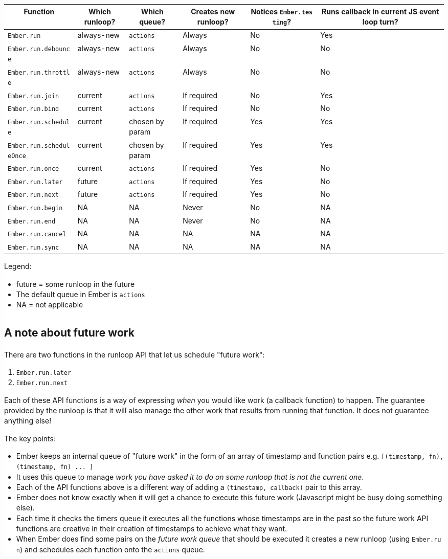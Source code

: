 | Function | Which runloop? | Which queue? | Creates new runloop? | Notices `Ember.testing`? | Runs callback in current JS event loop turn?
| ----------------------------- | -------------------------- | -------- | ----------- | ----------- |----------- |
| `Ember.run`		            | always-new | `actions` | Always | No | Yes |
| `Ember.run.debounce`		    | always-new | `actions` | Always | No | No |
| `Ember.run.throttle`		    | always-new | `actions` | Always | No | No |
| `Ember.run.join`		        | current | `actions` | If required | No | Yes |
| `Ember.run.bind`		        | current | `actions` | If required | No | No |
| `Ember.run.schedule`		    | current | chosen by param | If required | Yes | Yes |
| `Ember.run.scheduleOnce`		| current | chosen by param| If required | Yes | Yes |
| `Ember.run.once`		        | current | `actions` | If required | Yes | No |
| `Ember.run.later`		        | future | `actions` | If required | Yes | No |
| `Ember.run.next`		        | future | `actions` | If required | Yes | No |
| `Ember.run.begin`		        | NA | NA | Never | No | NA |
| `Ember.run.end`		        | NA | NA | Never | No | NA |
| `Ember.run.cancel`		    | NA | NA | NA | NA | NA |
| `Ember.run.sync`		        | NA | NA | NA | NA | NA |


Legend:

* future = some runloop in the future
* The default queue in Ember is `actions`
* NA = not applicable


## A note about future work

There are two functions in the runloop API that let us schedule "future work":

1. `Ember.run.later`
1. `Ember.run.next`

Each of these API functions is a way of expressing _when_ you would like work
(a callback function) to happen. The guarantee provided by the runloop is that
it will also manage the other work that results from running that function. It
does not guarantee anything else!

The key points:

* Ember keeps an internal queue of "future work" in the form of an array of
  timestamp and function pairs e.g. `[(timestamp, fn), (timestamp, fn) ... ]`
* It uses this queue to manage _work you have asked it to do on some runloop that is not the current one_.
* Each of the API functions above is a different way of adding a `(timestamp,
  callback)` pair to this array.
* Ember does not know exactly when it will get a chance to execute this future
  work (Javascript might be busy doing something else).
* Each time it checks the timers queue it executes all the functions whose timestamps
  are in the past so the future work API functions are creative in their
  creation of timestamps to achieve what they want.
* When Ember does find some pairs on the _future work queue_ that should be
  executed it creates a new runloop (using `Ember.run`) and schedules each
  function onto the `actions` queue.
